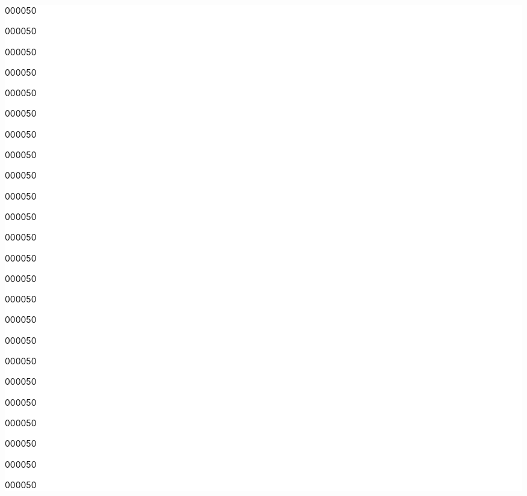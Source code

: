  
  000050
 
 
  000050
 
 
  000050
 
 
  000050
 
 
  000050
 
 
  000050
 
 
  000050
 
 
  000050
 
 
  000050
 
 
  000050
 
 
  000050
 
 
  000050
 
 
  000050
 
 
  000050
 
 
  000050
 
 
  000050
 
 
  000050
 
 
  000050
 
 
  000050
 
 
  000050
 
 
  000050
 
 
  000050
 
 
  000050
 
 
  000050
 
 